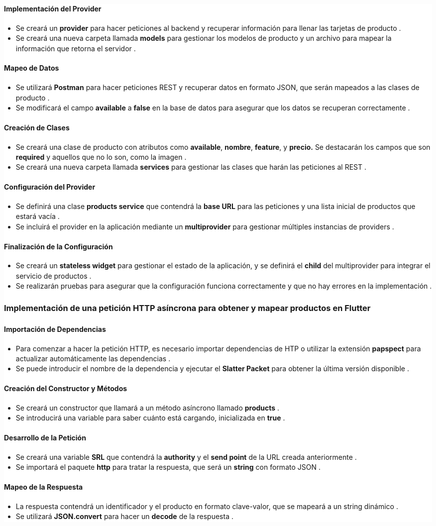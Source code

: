 #### Implementación del Provider
- Se creará un **provider** para hacer peticiones al backend y recuperar información para llenar las tarjetas de producto .
- Se creará una nueva carpeta llamada **models** para gestionar los modelos de producto y un archivo para mapear la información que retorna el servidor .

#### Mapeo de Datos
- Se utilizará **Postman** para hacer peticiones REST y recuperar datos en formato JSON, que serán mapeados a las clases de producto .
- Se modificará el campo **available** a **false** en la base de datos para asegurar que los datos se recuperan correctamente .

#### Creación de Clases
- Se creará una clase de producto con atributos como **available**, **nombre**, **feature**, y **precio.** Se destacarán los campos que son **required** y aquellos que no lo son, como la imagen .
- Se creará una nueva carpeta llamada **services** para gestionar las clases que harán las peticiones al REST .

#### Configuración del Provider
- Se definirá una clase **products service** que contendrá la **base URL** para las peticiones y una lista inicial de productos que estará vacía .
- Se incluirá el provider en la aplicación mediante un **multiprovider** para gestionar múltiples instancias de providers .

#### Finalización de la Configuración
- Se creará un **stateless widget** para gestionar el estado de la aplicación, y se definirá el **child** del multiprovider para integrar el servicio de productos .
- Se realizarán pruebas para asegurar que la configuración funciona correctamente y que no hay errores en la implementación .

### Implementación de una petición HTTP asíncrona para obtener y mapear productos en Flutter

#### Importación de Dependencias
- Para comenzar a hacer la petición HTTP, es necesario importar dependencias de HTP o utilizar la extensión **papspect** para actualizar automáticamente las dependencias   .
- Se puede introducir el nombre de la dependencia y ejecutar el **Slatter Packet** para obtener la última versión disponible   .

#### Creación del Constructor y Métodos
- Se creará un constructor que llamará a un método asíncrono llamado **products**   .
- Se introducirá una variable para saber cuánto está cargando, inicializada en **true**   .

#### Desarrollo de la Petición
- Se creará una variable **SRL** que contendrá la **authority** y el **send point** de la URL creada anteriormente   .
- Se importará el paquete **http** para tratar la respuesta, que será un **string** con formato JSON   .

#### Mapeo de la Respuesta
- La respuesta contendrá un identificador y el producto en formato clave-valor, que se mapeará a un string dinámico   .
- Se utilizará **JSON.convert** para hacer un **decode** de la respuesta   .
